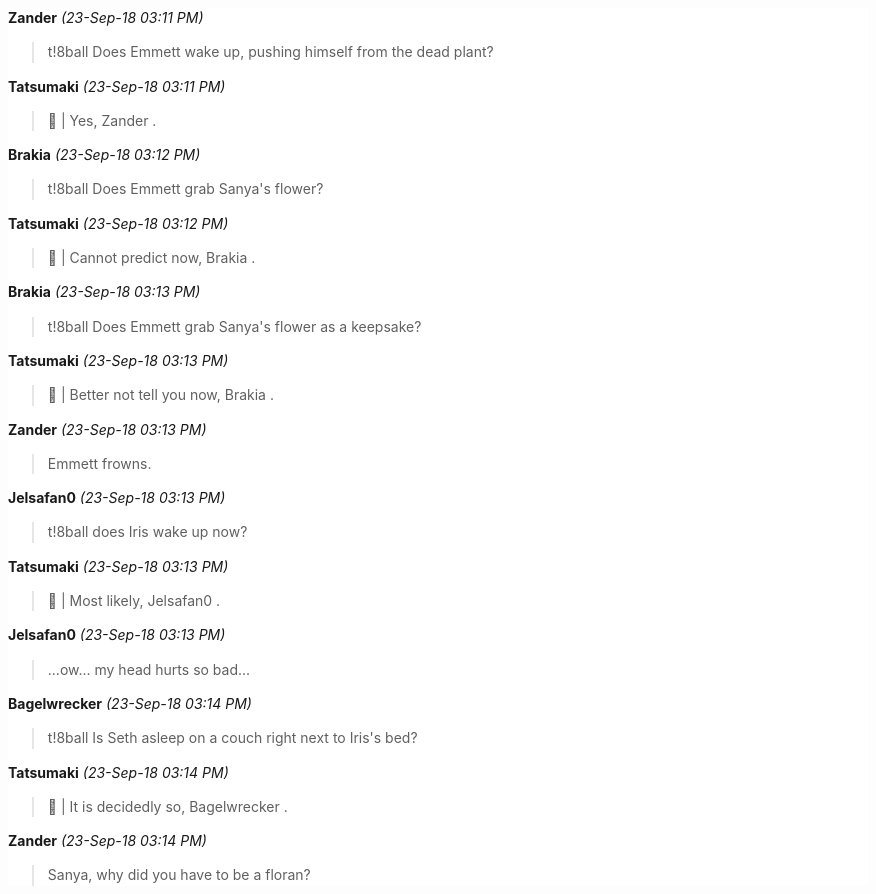 **Zander** _(23-Sep-18 03:11 PM)_

> t!8ball Does Emmett wake up, pushing himself from the dead plant?

**Tatsumaki** _(23-Sep-18 03:11 PM)_

> 🎱 | Yes,
> Zander
> .

**Brakia** _(23-Sep-18 03:12 PM)_

> t!8ball Does Emmett grab Sanya's flower?

**Tatsumaki** _(23-Sep-18 03:12 PM)_

> 🎱 | Cannot predict now,
> Brakia
> .

**Brakia** _(23-Sep-18 03:13 PM)_

> t!8ball Does Emmett grab Sanya's flower as a keepsake?

**Tatsumaki** _(23-Sep-18 03:13 PM)_

> 🎱 | Better not tell you now,
> Brakia
> .

**Zander** _(23-Sep-18 03:13 PM)_

> Emmett frowns.

**Jelsafan0** _(23-Sep-18 03:13 PM)_

> t!8ball does Iris wake up now?

**Tatsumaki** _(23-Sep-18 03:13 PM)_

> 🎱 | Most likely,
> Jelsafan0
> .

**Jelsafan0** _(23-Sep-18 03:13 PM)_

> ...ow...
> my head hurts so bad...

**Bagelwrecker** _(23-Sep-18 03:14 PM)_

> t!8ball Is Seth asleep on a couch right next to Iris's bed?

**Tatsumaki** _(23-Sep-18 03:14 PM)_

> 🎱 | It is decidedly so,
> Bagelwrecker
> .

**Zander** _(23-Sep-18 03:14 PM)_

> Sanya, why did you have to be a floran?
